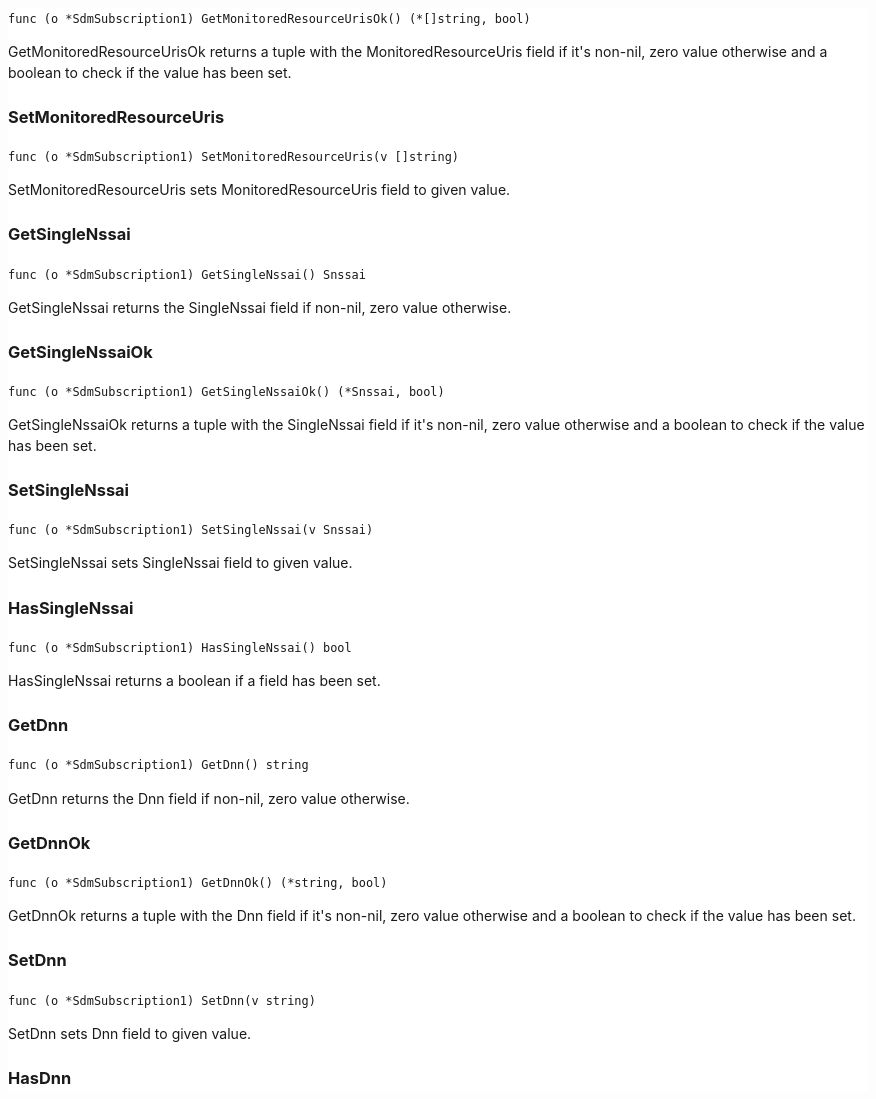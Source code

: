 `func (o *SdmSubscription1) GetMonitoredResourceUrisOk() (*[]string, bool)`

GetMonitoredResourceUrisOk returns a tuple with the MonitoredResourceUris field if it's non-nil, zero value otherwise
and a boolean to check if the value has been set.

### SetMonitoredResourceUris

`func (o *SdmSubscription1) SetMonitoredResourceUris(v []string)`

SetMonitoredResourceUris sets MonitoredResourceUris field to given value.


### GetSingleNssai

`func (o *SdmSubscription1) GetSingleNssai() Snssai`

GetSingleNssai returns the SingleNssai field if non-nil, zero value otherwise.

### GetSingleNssaiOk

`func (o *SdmSubscription1) GetSingleNssaiOk() (*Snssai, bool)`

GetSingleNssaiOk returns a tuple with the SingleNssai field if it's non-nil, zero value otherwise
and a boolean to check if the value has been set.

### SetSingleNssai

`func (o *SdmSubscription1) SetSingleNssai(v Snssai)`

SetSingleNssai sets SingleNssai field to given value.

### HasSingleNssai

`func (o *SdmSubscription1) HasSingleNssai() bool`

HasSingleNssai returns a boolean if a field has been set.

### GetDnn

`func (o *SdmSubscription1) GetDnn() string`

GetDnn returns the Dnn field if non-nil, zero value otherwise.

### GetDnnOk

`func (o *SdmSubscription1) GetDnnOk() (*string, bool)`

GetDnnOk returns a tuple with the Dnn field if it's non-nil, zero value otherwise
and a boolean to check if the value has been set.

### SetDnn

`func (o *SdmSubscription1) SetDnn(v string)`

SetDnn sets Dnn field to given value.

### HasDnn

